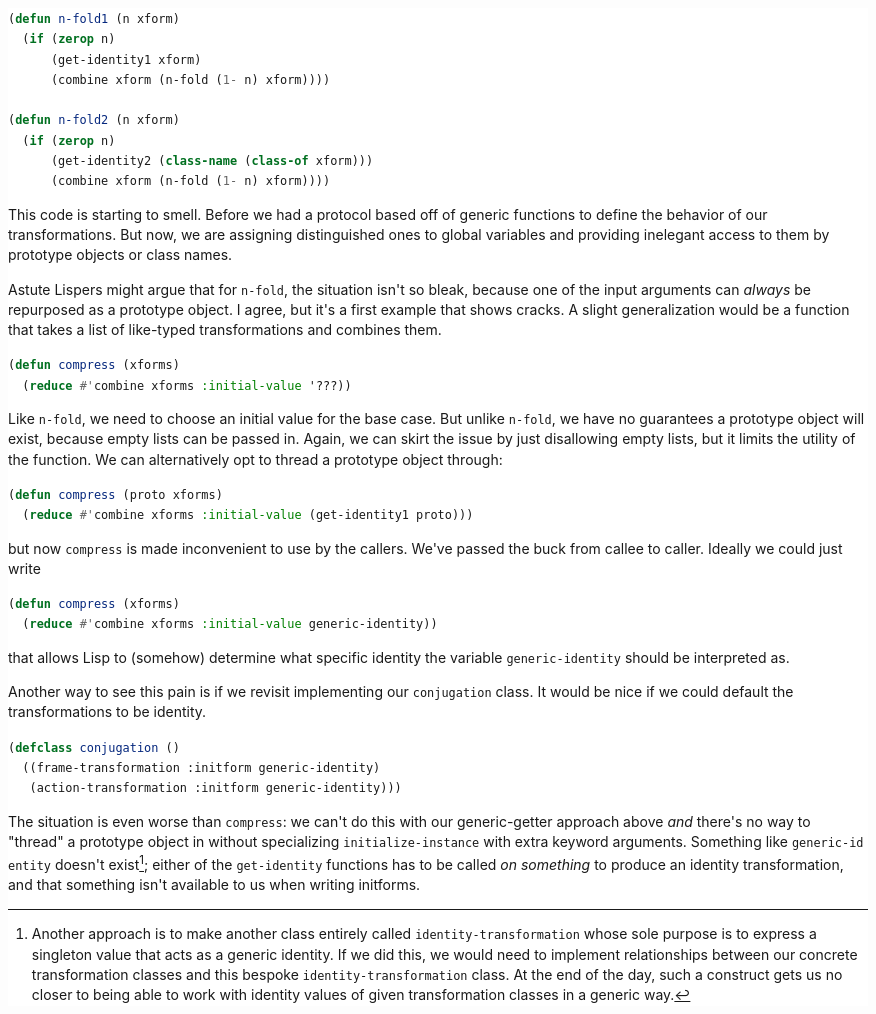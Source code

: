```lisp
(defun n-fold1 (n xform)
  (if (zerop n)
      (get-identity1 xform)
      (combine xform (n-fold (1- n) xform))))

(defun n-fold2 (n xform)
  (if (zerop n)
      (get-identity2 (class-name (class-of xform)))
      (combine xform (n-fold (1- n) xform))))
```

This code is starting to smell. Before we had a protocol based off of generic functions to define the behavior of our transformations. But now, we are assigning distinguished ones to global variables and providing inelegant access to them by prototype objects or class names.

Astute Lispers might argue that for `n-fold`, the situation isn't so bleak, because one of the input arguments can *always* be repurposed as a prototype object. I agree, but it's a first example that shows cracks. A slight generalization would be a function that takes a list of like-typed transformations and combines them.

```lisp
(defun compress (xforms)
  (reduce #'combine xforms :initial-value '???))
```

Like `n-fold`, we need to choose an initial value for the base case. But unlike `n-fold`, we have no guarantees a prototype object will exist, because empty lists can be passed in. Again, we can skirt the issue by just disallowing empty lists, but it limits the utility of the function. We can alternatively opt to thread a prototype object through:


```lisp
(defun compress (proto xforms)
  (reduce #'combine xforms :initial-value (get-identity1 proto)))
```

but now `compress` is made inconvenient to use by the callers. We've passed the buck from callee to caller. Ideally we could just write


```lisp
(defun compress (xforms)
  (reduce #'combine xforms :initial-value generic-identity))
```

that allows Lisp to (somehow) determine what specific identity the variable `generic-identity` should be interpreted as.

Another way to see this pain is if we revisit implementing our `conjugation` class. It would be nice if we could default the transformations to be identity.

```lisp
(defclass conjugation ()
  ((frame-transformation :initform generic-identity)
   (action-transformation :initform generic-identity)))
```

The situation is even worse than `compress`: we can't do this with our generic-getter approach above *and* there's no way to "thread" a prototype object in without specializing `initialize-instance` with extra keyword arguments. Something like `generic-identity` doesn't exist[^gid]; either of the `get-identity` functions has to be called *on something* to produce an identity transformation, and that something isn't available to us when writing initforms.


[^closures]: There's a whole section in the book _Structure and Interpretation of Computer Programs_ that essentially abuses closures enough to allow the programmer to access their internals. But, they're effectively making an object system, and foregoing the "functional"ness of closures.
[^base]: While it's sometimes useful to
[^abstract]: They're also a critical object in the field of abstract algebra. One often stipulates the existence of an identity element as the first order of business when defining a new algebraic structure.
[^gid]: Another approach is to make another class entirely called `identity-transformation` whose sole purpose is to express a singleton value that acts as a generic identity. If we did this, we would need to implement relationships between our concrete transformation classes and this bespoke `identity-transformation` class. At the end of the day, such a construct gets us no closer to being able to work with identity values of given transformation classes in a generic way. 
[^into]: In the Coalton standard library, the typeclass `Into` takes the role of `Convertible`, and the instance method `into` takes the role of `convert`.
[^tail]: We could easily write this as a loop or as a tail-recursive procedure.
[^types]: There is more nuance to this. It has to do with the fact that functions in Coalton only accept one argument, technically.